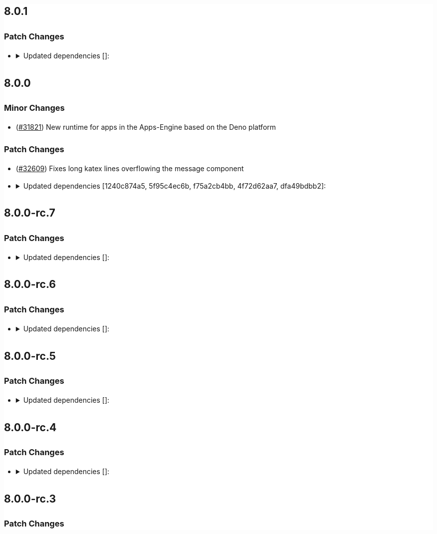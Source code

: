 ## 8.0.1

### Patch Changes

- <details><summary>Updated dependencies []:</summary></details>

## 8.0.0

### Minor Changes

- ([#31821](https://github.com/RocketChat/Rocket.Chat/pull/31821)) New runtime for apps in the Apps-Engine based on the Deno platform

### Patch Changes

- ([#32609](https://github.com/RocketChat/Rocket.Chat/pull/32609)) Fixes long katex lines overflowing the message component

- <details><summary>Updated dependencies [1240c874a5, 5f95c4ec6b, f75a2cb4bb, 4f72d62aa7, dfa49bdbb2]:</summary></details>

## 8.0.0-rc.7

### Patch Changes

- <details><summary>Updated dependencies []:</summary></details>

## 8.0.0-rc.6

### Patch Changes

- <details><summary>Updated dependencies []:</summary></details>

## 8.0.0-rc.5

### Patch Changes

- <details><summary>Updated dependencies []:</summary></details>

## 8.0.0-rc.4

### Patch Changes

- <details><summary>Updated dependencies []:</summary></details>

## 8.0.0-rc.3

### Patch Changes
